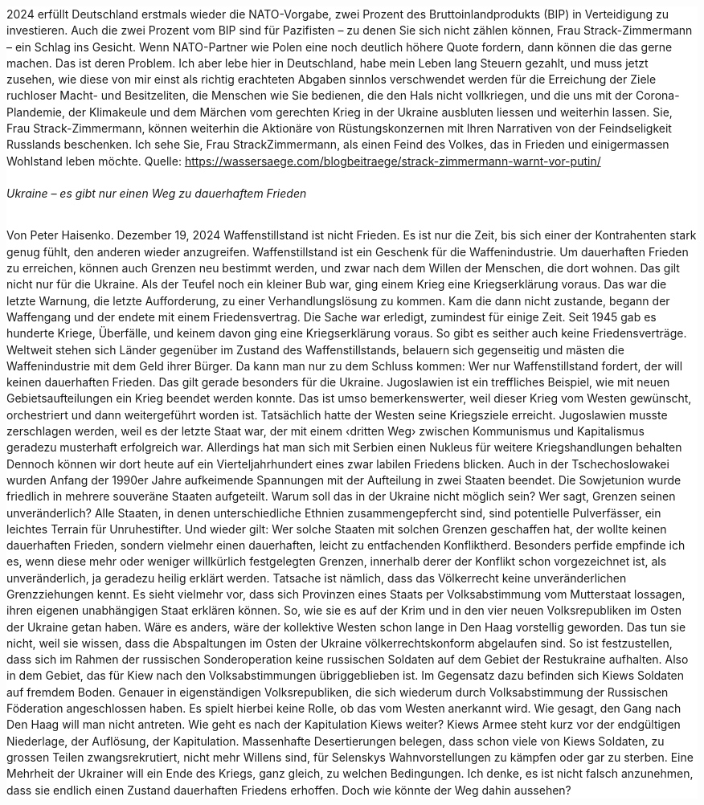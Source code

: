 2024 erfüllt Deutschland erstmals wieder die NATO-Vorgabe, zwei Prozent des Bruttoinlandprodukts (BIP) in Verteidigung zu investieren. Auch die zwei Prozent vom BIP sind für Pazifisten – zu denen Sie sich nicht zählen können, Frau Strack-Zimmermann – ein Schlag ins Gesicht. Wenn NATO-Partner wie Polen eine noch deutlich höhere Quote fordern, dann können die das gerne machen. Das ist deren Problem. Ich aber lebe hier in Deutschland, habe mein Leben lang Steuern gezahlt, und muss jetzt zusehen, wie diese von mir einst als richtig erachteten Abgaben sinnlos verschwendet werden für die Erreichung der Ziele ruchloser Macht- und Besitzeliten, die Menschen wie Sie bedienen, die den Hals nicht vollkriegen, und die uns mit der Corona-Plandemie, der Klimakeule und dem Märchen vom gerechten Krieg in der Ukraine ausbluten liessen und weiterhin lassen. Sie, Frau Strack-Zimmermann, können weiterhin die Aktionäre von Rüstungskonzernen mit Ihren Narrativen von der Feindseligkeit Russlands beschenken. Ich sehe Sie, Frau StrackZimmermann, als einen Feind des Volkes, das in Frieden und einigermassen Wohlstand leben möchte. Quelle: https://wassersaege.com/blogbeitraege/strack-zimmermann-warnt-vor-putin/
###### Ukraine – es gibt nur einen Weg zu dauerhaftem Frieden
Von Peter Haisenko. Dezember 19, 2024 Waffenstillstand ist nicht Frieden. Es ist nur die Zeit, bis sich einer der Kontrahenten stark genug fühlt, den anderen wieder anzugreifen. Waffenstillstand ist ein Geschenk für die Waffenindustrie. Um dauerhaften Frieden zu erreichen, können auch Grenzen neu bestimmt werden, und zwar nach dem Willen der Menschen, die dort wohnen. Das gilt nicht nur für die Ukraine. Als der Teufel noch ein kleiner Bub war, ging einem Krieg eine Kriegserklärung voraus. Das war die letzte Warnung, die letzte Aufforderung, zu einer Verhandlungslösung zu kommen. Kam die dann nicht zustande, begann der Waffengang und der endete mit einem Friedensvertrag. Die Sache war erledigt, zumindest für einige Zeit. Seit 1945 gab es hunderte Kriege, Überfälle, und keinem davon ging eine Kriegserklärung voraus. So gibt es seither auch keine Friedensverträge. Weltweit stehen sich Länder gegenüber im Zustand des Waffenstillstands, belauern sich gegenseitig und mästen die Waffenindustrie mit dem Geld ihrer Bürger. Da kann man nur zu dem Schluss kommen: Wer nur Waffenstillstand fordert, der will keinen dauerhaften Frieden. Das gilt gerade besonders für die Ukraine.
Jugoslawien ist ein treffliches Beispiel, wie mit neuen Gebietsaufteilungen ein Krieg beendet werden konnte. Das ist umso bemerkenswerter, weil dieser Krieg vom Westen gewünscht, orchestriert und dann weitergeführt worden ist. Tatsächlich hatte der Westen seine Kriegsziele erreicht. Jugoslawien musste zerschlagen werden, weil es der letzte Staat war, der mit einem ‹dritten Weg› zwischen Kommunismus und Kapitalismus geradezu musterhaft erfolgreich war. Allerdings hat man sich mit Serbien einen Nukleus für weitere Kriegshandlungen behalten Dennoch können wir dort heute auf ein Vierteljahrhundert eines zwar labilen Friedens blicken. Auch in der Tschechoslowakei wurden Anfang der 1990er Jahre aufkeimende Spannungen mit der Aufteilung in zwei Staaten beendet. Die Sowjetunion wurde friedlich in mehrere souveräne Staaten aufgeteilt. Warum soll das in der Ukraine nicht möglich sein? Wer sagt, Grenzen seinen unveränderlich?
Alle Staaten, in denen unterschiedliche Ethnien zusammengepfercht sind, sind potentielle Pulverfässer, ein leichtes Terrain für Unruhestifter. Und wieder gilt: Wer solche Staaten mit solchen Grenzen geschaffen hat, der wollte keinen dauerhaften Frieden, sondern vielmehr einen dauerhaften, leicht zu entfachenden Konfliktherd. Besonders perfide empfinde ich es, wenn diese mehr oder weniger willkürlich festgelegten Grenzen, innerhalb derer der Konflikt schon vorgezeichnet ist, als unveränderlich, ja geradezu heilig erklärt werden. Tatsache ist nämlich, dass das Völkerrecht keine unveränderlichen Grenzziehungen kennt. Es sieht vielmehr vor, dass sich Provinzen eines Staats per Volksabstimmung vom Mutterstaat lossagen, ihren eigenen unabhängigen Staat erklären können. So, wie sie es auf der Krim und in den vier neuen Volksrepubliken im Osten der Ukraine getan haben. Wäre es anders, wäre der kollektive Westen schon lange in Den Haag vorstellig geworden. Das tun sie nicht, weil sie wissen, dass die Abspaltungen im Osten der Ukraine völkerrechtskonform abgelaufen sind. So ist festzustellen, dass sich im Rahmen der russischen Sonderoperation keine russischen Soldaten auf dem Gebiet der Restukraine aufhalten. Also in dem Gebiet, das für Kiew nach den Volksabstimmungen übriggeblieben ist. Im Gegensatz dazu befinden sich Kiews Soldaten auf fremdem Boden. Genauer in eigenständigen Volksrepubliken, die sich wiederum durch Volksabstimmung der Russischen Föderation angeschlossen haben. Es spielt hierbei keine Rolle, ob das vom Westen anerkannt wird. Wie gesagt, den Gang nach Den Haag will man nicht antreten.
Wie geht es nach der Kapitulation Kiews weiter? Kiews Armee steht kurz vor der endgültigen Niederlage, der Auflösung, der Kapitulation. Massenhafte Desertierungen belegen, dass schon viele von Kiews Soldaten, zu grossen Teilen zwangsrekrutiert, nicht mehr Willens sind, für Selenskys Wahnvorstellungen zu kämpfen oder gar zu sterben. Eine Mehrheit der Ukrainer will ein Ende des Kriegs, ganz gleich, zu welchen Bedingungen. Ich denke, es ist nicht falsch anzunehmen, dass sie endlich einen Zustand dauerhaften Friedens erhoffen. Doch wie könnte der Weg dahin aussehen?